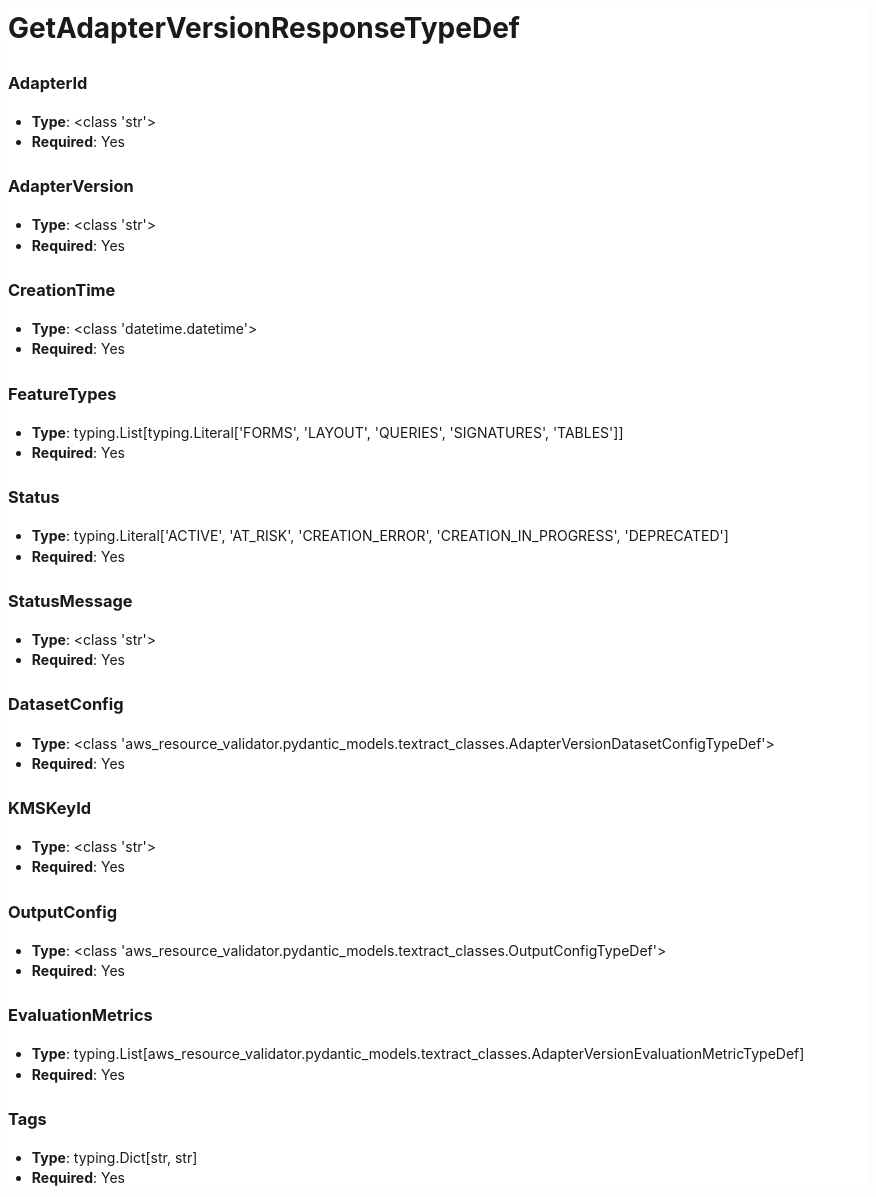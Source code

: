 
# GetAdapterVersionResponseTypeDef

### AdapterId
- **Type**: <class 'str'>
- **Required**: Yes

### AdapterVersion
- **Type**: <class 'str'>
- **Required**: Yes

### CreationTime
- **Type**: <class 'datetime.datetime'>
- **Required**: Yes

### FeatureTypes
- **Type**: typing.List[typing.Literal['FORMS', 'LAYOUT', 'QUERIES', 'SIGNATURES', 'TABLES']]
- **Required**: Yes

### Status
- **Type**: typing.Literal['ACTIVE', 'AT_RISK', 'CREATION_ERROR', 'CREATION_IN_PROGRESS', 'DEPRECATED']
- **Required**: Yes

### StatusMessage
- **Type**: <class 'str'>
- **Required**: Yes

### DatasetConfig
- **Type**: <class 'aws_resource_validator.pydantic_models.textract_classes.AdapterVersionDatasetConfigTypeDef'>
- **Required**: Yes

### KMSKeyId
- **Type**: <class 'str'>
- **Required**: Yes

### OutputConfig
- **Type**: <class 'aws_resource_validator.pydantic_models.textract_classes.OutputConfigTypeDef'>
- **Required**: Yes

### EvaluationMetrics
- **Type**: typing.List[aws_resource_validator.pydantic_models.textract_classes.AdapterVersionEvaluationMetricTypeDef]
- **Required**: Yes

### Tags
- **Type**: typing.Dict[str, str]
- **Required**: Yes
